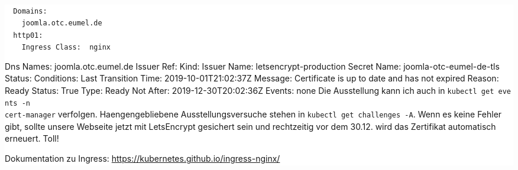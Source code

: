       Domains:
        joomla.otc.eumel.de
      http01:
        Ingress Class:  nginx
  Dns Names:
    joomla.otc.eumel.de
  Issuer Ref:
    Kind:       Issuer
    Name:       letsencrypt-production
  Secret Name:  joomla-otc-eumel-de-tls
Status:
  Conditions:
    Last Transition Time:  2019-10-01T21:02:37Z
    Message:               Certificate is up to date and has not expired
    Reason:                Ready
    Status:                True
    Type:                  Ready
  Not After:               2019-12-30T20:02:36Z
Events:                    none
</pre>
Die Ausstellung kann ich auch in <code>kubectl get events -n cert-manager</code> verfolgen. Haengengebliebene Ausstellungsversuche stehen in <code>kubectl get challenges -A</code>. 
Wenn es keine Fehler gibt, sollte unsere Webseite jetzt mit LetsEncrypt gesichert sein und rechtzeitig vor dem 30.12. wird das Zertifikat automatisch erneuert. Toll!

Dokumentation zu Ingress: https://kubernetes.github.io/ingress-nginx/
